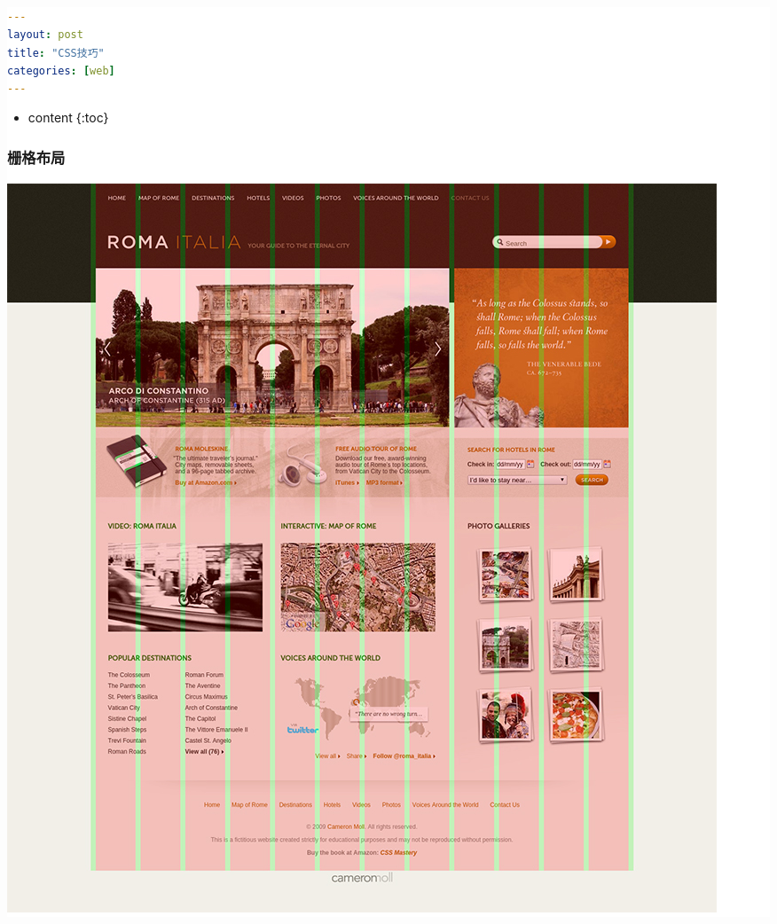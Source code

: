 ```yaml
---
layout: post
title: "CSS技巧"
categories: [web]
---
```


* content
{:toc}

### 栅格布局

![Roma Italia](/assets/images/css-skills-00.jpg)
